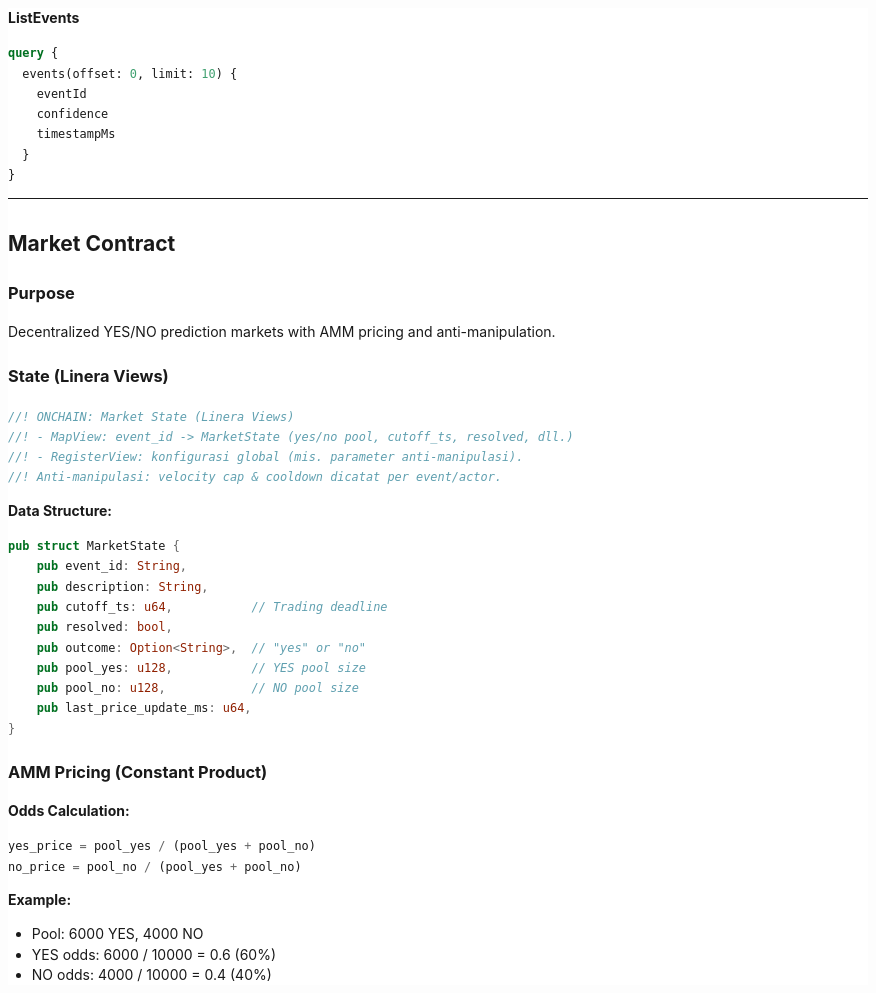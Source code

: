 **ListEvents**
```graphql
query {
  events(offset: 0, limit: 10) {
    eventId
    confidence
    timestampMs
  }
}
```

---

## Market Contract

### Purpose
Decentralized YES/NO prediction markets with AMM pricing and anti-manipulation.

### State (Linera Views)

```rust
//! ONCHAIN: Market State (Linera Views)
//! - MapView: event_id -> MarketState (yes/no pool, cutoff_ts, resolved, dll.)
//! - RegisterView: konfigurasi global (mis. parameter anti-manipulasi).
//! Anti-manipulasi: velocity cap & cooldown dicatat per event/actor.
```

**Data Structure:**
```rust
pub struct MarketState {
    pub event_id: String,
    pub description: String,
    pub cutoff_ts: u64,           // Trading deadline
    pub resolved: bool,
    pub outcome: Option<String>,  // "yes" or "no"
    pub pool_yes: u128,           // YES pool size
    pub pool_no: u128,            // NO pool size
    pub last_price_update_ms: u64,
}
```

### AMM Pricing (Constant Product)

**Odds Calculation:**
```rust
yes_price = pool_yes / (pool_yes + pool_no)
no_price = pool_no / (pool_yes + pool_no)
```

**Example:**
- Pool: 6000 YES, 4000 NO
- YES odds: 6000 / 10000 = 0.6 (60%)
- NO odds: 4000 / 10000 = 0.4 (40%)
